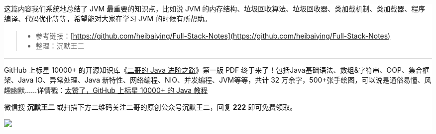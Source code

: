 这篇内容我们系统地总结了 JVM 最重要的知识点，比如说 JVM 的内存结构、垃圾回收算法、垃圾回收器、类加载机制、类加载器、程序编译、代码优化等等，希望能对大家在学习 JVM 的时候有所帮助。

>- 参考链接：[https://github.com/heibaiying/Full-Stack-Notes](https://github.com/heibaiying/Full-Stack-Notes)
>- 整理：沉默王二

----

GitHub 上标星 10000+ 的开源知识库《[二哥的 Java 进阶之路](https://github.com/itwanger/toBeBetterJavaer)》第一版 PDF 终于来了！包括Java基础语法、数组&字符串、OOP、集合框架、Java IO、异常处理、Java 新特性、网络编程、NIO、并发编程、JVM等等，共计 32 万余字，500+张手绘图，可以说是通俗易懂、风趣幽默……详情戳：[太赞了，GitHub 上标星 10000+ 的 Java 教程](https://javabetter.cn/overview/)


微信搜 **沉默王二** 或扫描下方二维码关注二哥的原创公众号沉默王二，回复 **222** 即可免费领取。

![](https://cdn.tobebetterjavaer.com/tobebetterjavaer/images/gongzhonghao.png)